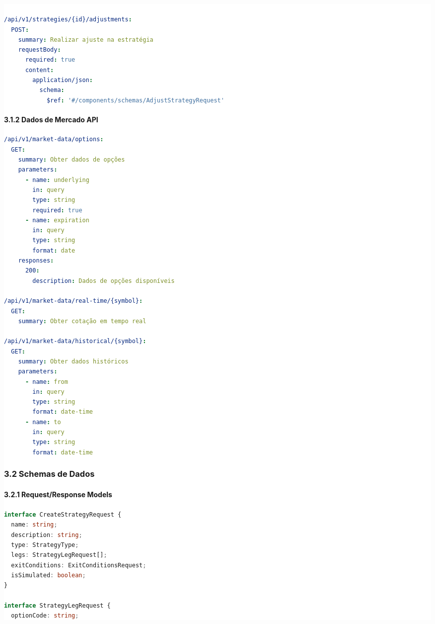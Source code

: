 ```yaml

/api/v1/strategies/{id}/adjustments:
  POST:
    summary: Realizar ajuste na estratégia
    requestBody:
      required: true
      content:
        application/json:
          schema:
            $ref: '#/components/schemas/AdjustStrategyRequest'
```

#### 3.1.2 Dados de Mercado API
```yaml
/api/v1/market-data/options:
  GET:
    summary: Obter dados de opções
    parameters:
      - name: underlying
        in: query
        type: string
        required: true
      - name: expiration
        in: query
        type: string
        format: date
    responses:
      200:
        description: Dados de opções disponíveis

/api/v1/market-data/real-time/{symbol}:
  GET:
    summary: Obter cotação em tempo real
  
/api/v1/market-data/historical/{symbol}:
  GET:
    summary: Obter dados históricos
    parameters:
      - name: from
        in: query
        type: string
        format: date-time
      - name: to
        in: query
        type: string
        format: date-time
```

### 3.2 Schemas de Dados

#### 3.2.1 Request/Response Models
```typescript
interface CreateStrategyRequest {
  name: string;
  description: string;
  type: StrategyType;
  legs: StrategyLegRequest[];
  exitConditions: ExitConditionsRequest;
  isSimulated: boolean;
}

interface StrategyLegRequest {
  optionCode: string;
```